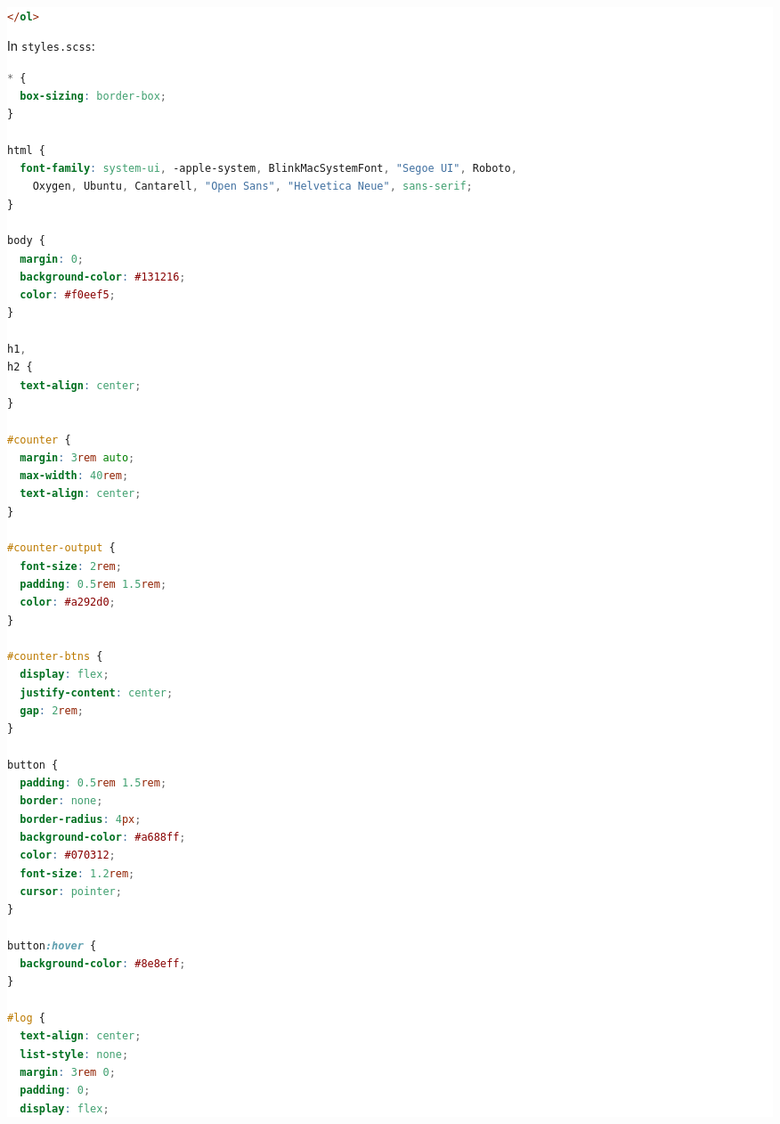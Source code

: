 ```html
</ol>
```

In `styles.scss`:

```scss
* {
  box-sizing: border-box;
}

html {
  font-family: system-ui, -apple-system, BlinkMacSystemFont, "Segoe UI", Roboto,
    Oxygen, Ubuntu, Cantarell, "Open Sans", "Helvetica Neue", sans-serif;
}

body {
  margin: 0;
  background-color: #131216;
  color: #f0eef5;
}

h1,
h2 {
  text-align: center;
}

#counter {
  margin: 3rem auto;
  max-width: 40rem;
  text-align: center;
}

#counter-output {
  font-size: 2rem;
  padding: 0.5rem 1.5rem;
  color: #a292d0;
}

#counter-btns {
  display: flex;
  justify-content: center;
  gap: 2rem;
}

button {
  padding: 0.5rem 1.5rem;
  border: none;
  border-radius: 4px;
  background-color: #a688ff;
  color: #070312;
  font-size: 1.2rem;
  cursor: pointer;
}

button:hover {
  background-color: #8e8eff;
}

#log {
  text-align: center;
  list-style: none;
  margin: 3rem 0;
  padding: 0;
  display: flex;
```